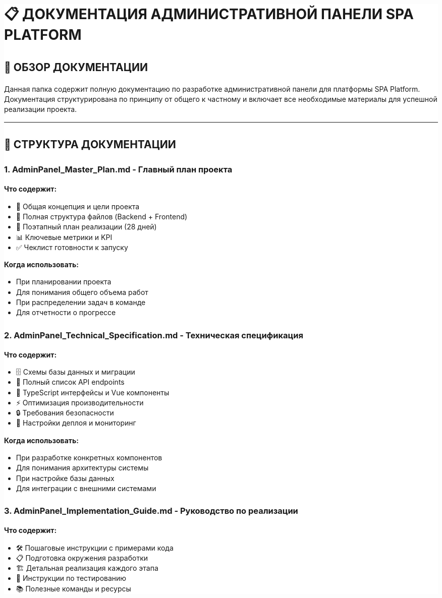 # 📋 ДОКУМЕНТАЦИЯ АДМИНИСТРАТИВНОЙ ПАНЕЛИ SPA PLATFORM

## 📖 ОБЗОР ДОКУМЕНТАЦИИ

Данная папка содержит полную документацию по разработке административной панели для платформы SPA Platform. Документация структурирована по принципу от общего к частному и включает все необходимые материалы для успешной реализации проекта.

---

## 📁 СТРУКТУРА ДОКУМЕНТАЦИИ

### 1. **AdminPanel_Master_Plan.md** - Главный план проекта
**Что содержит:**
- 🎯 Общая концепция и цели проекта
- 📁 Полная структура файлов (Backend + Frontend)
- 🚀 Поэтапный план реализации (28 дней)
- 📊 Ключевые метрики и KPI
- ✅ Чеклист готовности к запуску

**Когда использовать:**
- При планировании проекта
- Для понимания общего объема работ
- При распределении задач в команде
- Для отчетности о прогрессе

### 2. **AdminPanel_Technical_Specification.md** - Техническая спецификация
**Что содержит:**
- 🗄️ Схемы базы данных и миграции
- 🔗 Полный список API endpoints
- 🎨 TypeScript интерфейсы и Vue компоненты
- ⚡ Оптимизация производительности
- 🔒 Требования безопасности
- 🚀 Настройки деплоя и мониторинг

**Когда использовать:**
- При разработке конкретных компонентов
- Для понимания архитектуры системы
- При настройке базы данных
- Для интеграции с внешними системами

### 3. **AdminPanel_Implementation_Guide.md** - Руководство по реализации
**Что содержит:**
- 🛠️ Пошаговые инструкции с примерами кода
- 📋 Подготовка окружения разработки
- 🏗️ Детальная реализация каждого этапа
- 🧪 Инструкции по тестированию
- 📚 Полезные команды и ресурсы
